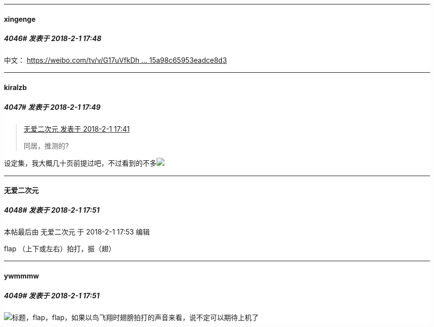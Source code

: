 

*****

####  xingenge  
##### 4046#       发表于 2018-2-1 17:48




中文：
[https://weibo.com/tv/v/G17uVfkDh ... 15a98c65953eadce8d3](https://weibo.com/tv/v/G17uVfkDh?fid=1034:ffeb19df0552915a98c65953eadce8d3)







*****

####  kiralzb  
##### 4047#       发表于 2018-2-1 17:49



<blockquote><a href="httphttps://bbs.saraba1st.com/2b/forum.php?mod=redirect&amp;goto=findpost&amp;pid=38423099&amp;ptid=1577974" target="_blank">无爱二次元 发表于 2018-2-1 17:41</a>

同居，推测的?</blockquote>
设定集，我大概几十页前提过吧，不过看到的不多<img src="https://static.saraba1st.com/image/smiley/face2017/068.png" referrerpolicy="no-referrer">







*****

####  无爱二次元  
##### 4048#       发表于 2018-2-1 17:51



 本帖最后由 无爱二次元 于 2018-2-1 17:53 编辑 

flap （上下或左右）拍打，振（翅）







*****

####  ywmmmw  
##### 4049#       发表于 2018-2-1 17:51



<img src="https://static.saraba1st.com/image/smiley/face2017/067.png" referrerpolicy="no-referrer">标题，flap，flap，如果以鸟飞翔时翅膀拍打的声音来看，说不定可以期待上机了

